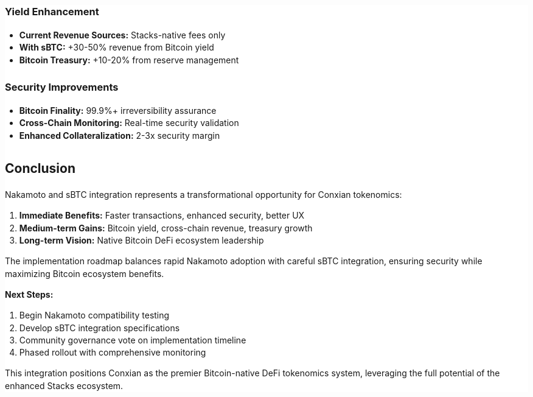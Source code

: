 ### Yield Enhancement

- **Current Revenue Sources:** Stacks-native fees only
- **With sBTC:** +30-50% revenue from Bitcoin yield
- **Bitcoin Treasury:** +10-20% from reserve management

### Security Improvements

- **Bitcoin Finality:** 99.9%+ irreversibility assurance
- **Cross-Chain Monitoring:** Real-time security validation
- **Enhanced Collateralization:** 2-3x security margin

## Conclusion

Nakamoto and sBTC integration represents a transformational opportunity for
Conxian tokenomics:

1. **Immediate Benefits:** Faster transactions, enhanced security, better UX
2. **Medium-term Gains:** Bitcoin yield, cross-chain revenue, treasury growth
3. **Long-term Vision:** Native Bitcoin DeFi ecosystem leadership

The implementation roadmap balances rapid Nakamoto adoption with careful sBTC
integration, ensuring security while maximizing Bitcoin ecosystem benefits.

**Next Steps:**

1. Begin Nakamoto compatibility testing
2. Develop sBTC integration specifications  
3. Community governance vote on implementation timeline
4. Phased rollout with comprehensive monitoring

This integration positions Conxian as the premier Bitcoin-native DeFi tokenomics
 system, leveraging the full potential of the enhanced Stacks ecosystem.
